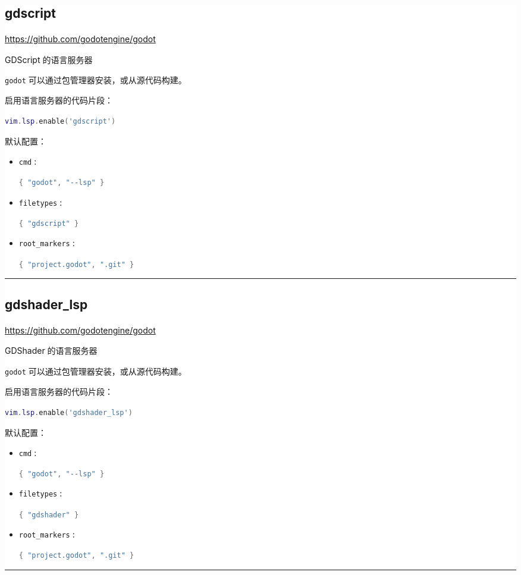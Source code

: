 ## gdscript

https://github.com/godotengine/godot

GDScript 的语言服务器

`godot` 可以通过包管理器安装，或从源代码构建。

启用语言服务器的代码片段：
```lua
vim.lsp.enable('gdscript')
```

默认配置：
- `cmd` :
  ```lua
  { "godot", "--lsp" }
  ```
- `filetypes` :
  ```lua
  { "gdscript" }
  ```
- `root_markers` :
  ```lua
  { "project.godot", ".git" }
  ```

---

## gdshader_lsp

https://github.com/godotengine/godot

GDShader 的语言服务器

`godot` 可以通过包管理器安装，或从源代码构建。

启用语言服务器的代码片段：
```lua
vim.lsp.enable('gdshader_lsp')
```

默认配置：
- `cmd` :
  ```lua
  { "godot", "--lsp" }
  ```
- `filetypes` :
  ```lua
  { "gdshader" }
  ```
- `root_markers` :
  ```lua
  { "project.godot", ".git" }
  ```

---
